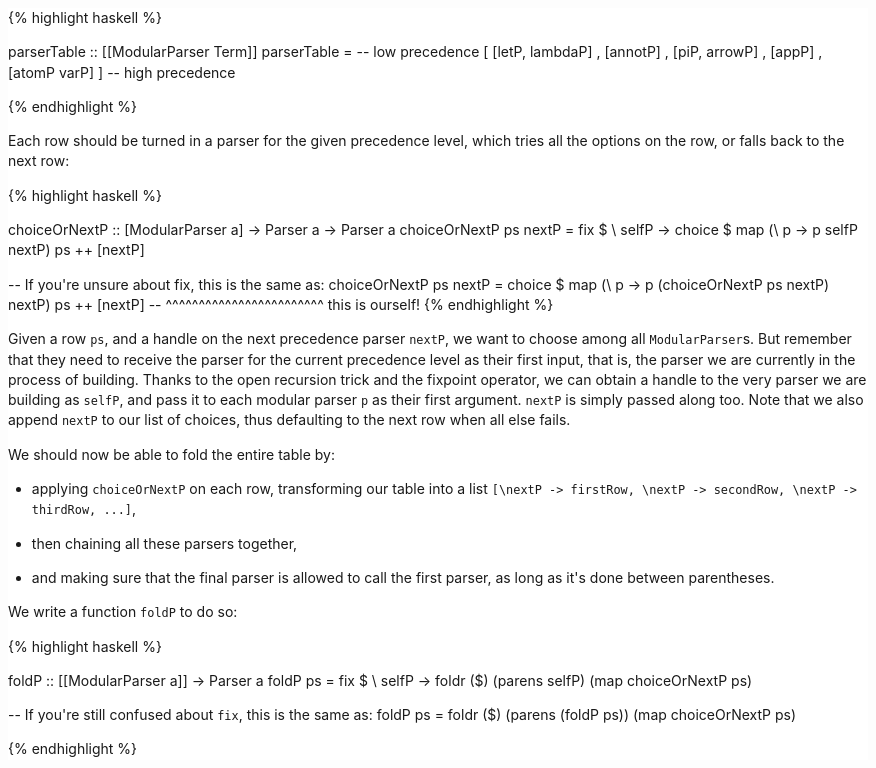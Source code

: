 {% highlight haskell %}

parserTable :: [[ModularParser Term]]
parserTable =
  -- low precedence
  [ [letP, lambdaP]
  , [annotP]
  , [piP, arrowP]
  , [appP]
  , [atomP varP]
  ]
  -- high precedence

{% endhighlight %}

Each row should be turned in a parser for the given precedence level, which tries all the options on the row, or falls back to the next row:

{% highlight haskell %}

choiceOrNextP :: [ModularParser a] -> Parser a -> Parser a
choiceOrNextP ps nextP =
  fix $ \ selfP -> choice $ map (\ p -> p selfP nextP) ps ++ [nextP]

-- If you're unsure about fix, this is the same as:
choiceOrNextP ps nextP =
  choice $ map (\ p -> p (choiceOrNextP ps nextP) nextP) ps ++ [nextP]
--                       ^^^^^^^^^^^^^^^^^^^^^^^^ this is ourself!
{% endhighlight %}

Given a row `ps`, and a handle on the next precedence parser `nextP`, we want to choose among all `ModularParser`s.  But remember that they need to receive the parser for the current precedence level as their first input, that is, the parser we are currently in the process of building.  Thanks to the open recursion trick and the fixpoint operator, we can obtain a handle to the very parser we are building as `selfP`, and pass it to each modular parser `p` as their first argument.  `nextP` is simply passed along too.  Note that we also append `nextP` to our list of choices, thus defaulting to the next row when all else fails.

We should now be able to fold the entire table by:

- applying `choiceOrNextP` on each row, transforming our table into a list `[\nextP -> firstRow, \nextP -> secondRow, \nextP -> thirdRow, ...]`,

- then chaining all these parsers together,

- and making sure that the final parser is allowed to call the first parser, as long as it's done between parentheses.

We write a function `foldP` to do so:

{% highlight haskell %}

foldP :: [[ModularParser a]] -> Parser a
foldP ps = fix $ \ selfP -> foldr ($) (parens selfP) (map choiceOrNextP ps)

-- If you're still confused about `fix`, this is the same as:
foldP ps = foldr ($) (parens (foldP ps)) (map choiceOrNextP ps)

{% endhighlight %}
